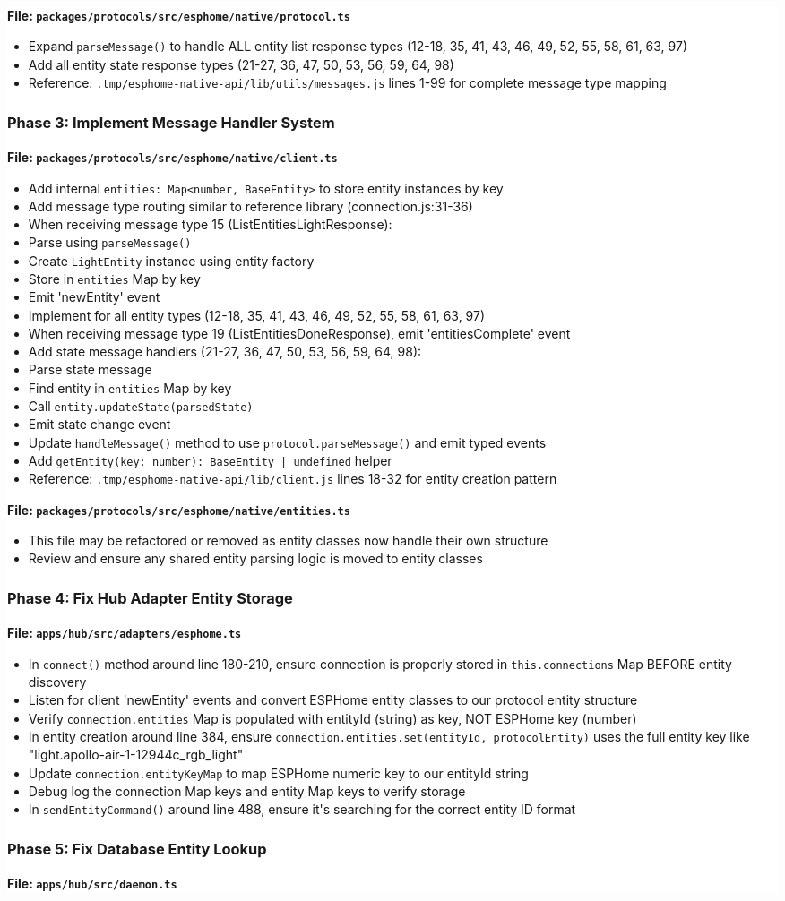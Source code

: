 **File: `packages/protocols/src/esphome/native/protocol.ts`**

- Expand `parseMessage()` to handle ALL entity list response types (12-18, 35, 41, 43, 46, 49, 52, 55, 58, 61, 63, 97)
- Add all entity state response types (21-27, 36, 47, 50, 53, 56, 59, 64, 98)
- Reference: `.tmp/esphome-native-api/lib/utils/messages.js` lines 1-99 for complete message type mapping

### Phase 3: Implement Message Handler System

**File: `packages/protocols/src/esphome/native/client.ts`**

- Add internal `entities: Map<number, BaseEntity>` to store entity instances by key
- Add message type routing similar to reference library (connection.js:31-36)
- When receiving message type 15 (ListEntitiesLightResponse):
- Parse using `parseMessage()`
- Create `LightEntity` instance using entity factory
- Store in `entities` Map by key
- Emit 'newEntity' event
- Implement for all entity types (12-18, 35, 41, 43, 46, 49, 52, 55, 58, 61, 63, 97)
- When receiving message type 19 (ListEntitiesDoneResponse), emit 'entitiesComplete' event
- Add state message handlers (21-27, 36, 47, 50, 53, 56, 59, 64, 98):
- Parse state message
- Find entity in `entities` Map by key
- Call `entity.updateState(parsedState)`
- Emit state change event
- Update `handleMessage()` method to use `protocol.parseMessage()` and emit typed events
- Add `getEntity(key: number): BaseEntity | undefined` helper
- Reference: `.tmp/esphome-native-api/lib/client.js` lines 18-32 for entity creation pattern

**File: `packages/protocols/src/esphome/native/entities.ts`**

- This file may be refactored or removed as entity classes now handle their own structure
- Review and ensure any shared entity parsing logic is moved to entity classes

### Phase 4: Fix Hub Adapter Entity Storage

**File: `apps/hub/src/adapters/esphome.ts`**

- In `connect()` method around line 180-210, ensure connection is properly stored in `this.connections` Map BEFORE entity discovery
- Listen for client 'newEntity' events and convert ESPHome entity classes to our protocol entity structure
- Verify `connection.entities` Map is populated with entityId (string) as key, NOT ESPHome key (number)
- In entity creation around line 384, ensure `connection.entities.set(entityId, protocolEntity)` uses the full entity key like "light.apollo-air-1-12944c_rgb_light"
- Update `connection.entityKeyMap` to map ESPHome numeric key to our entityId string
- Debug log the connection Map keys and entity Map keys to verify storage
- In `sendEntityCommand()` around line 488, ensure it's searching for the correct entity ID format

### Phase 5: Fix Database Entity Lookup

**File: `apps/hub/src/daemon.ts`**
